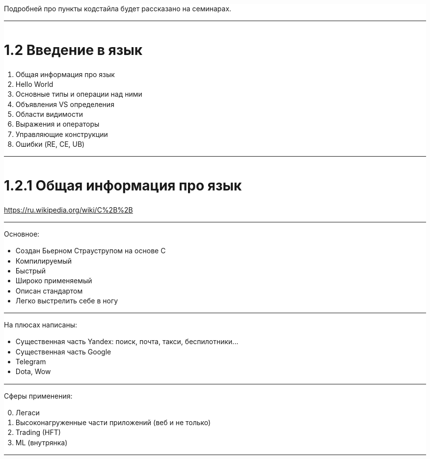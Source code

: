 Подробней про пункты кодстайла будет рассказано на семинарах.

---



# 1.2 Введение в язык

1. Общая информация про язык
2. Hello World
3. Основные типы и операции над ними
4. Объявления VS определения
5. Области видимости
6. Выражения и операторы
7. Управляющие конструкции
8. Ошибки (RE, CE, UB)

---



# 1.2.1 Общая информация про язык

https://ru.wikipedia.org/wiki/C%2B%2B

---



Основное:
- Создан Бьерном Страуструпом на основе C
- Компилируемый
- Быстрый
- Широко применяемый
- Описан стандартом
- Легко выстрелить себе в ногу

---

На плюсах написаны:

- Существенная часть Yandex: поиск, почта, такси, беспилотники...
- Существенная часть Google
- Telegram
- Dota, Wow

---

Сферы применения:

0. Легаси
1. Высоконагруженные части приложений (веб и не только)
2. Trading (HFT)
3. ML (внутрянка)

---
